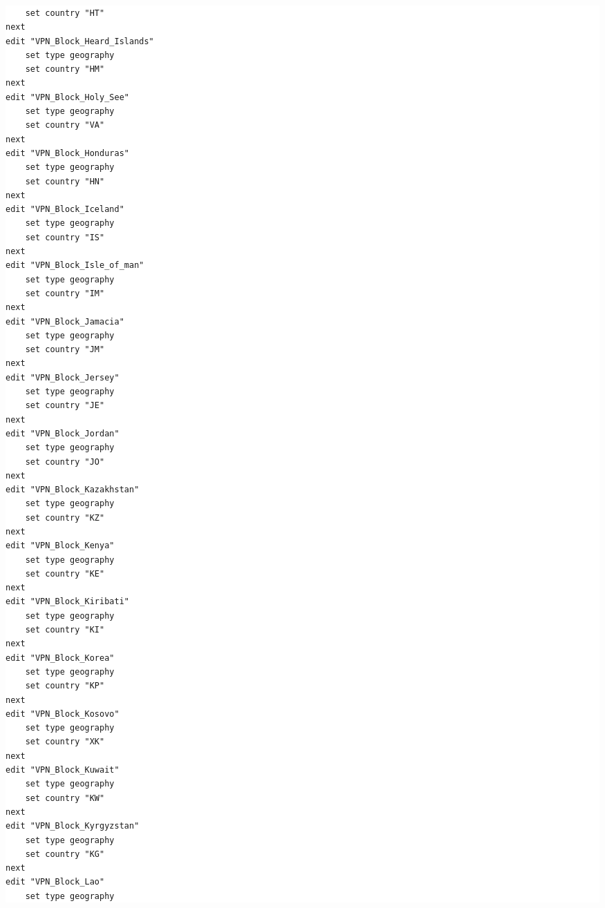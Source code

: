         set country "HT"
    next
    edit "VPN_Block_Heard_Islands"
        set type geography
        set country "HM"
    next
    edit "VPN_Block_Holy_See"
        set type geography
        set country "VA"
    next
    edit "VPN_Block_Honduras"
        set type geography
        set country "HN"
    next
    edit "VPN_Block_Iceland"
        set type geography
        set country "IS"
    next
    edit "VPN_Block_Isle_of_man"
        set type geography
        set country "IM"
    next
    edit "VPN_Block_Jamacia"
        set type geography
        set country "JM"
    next
    edit "VPN_Block_Jersey"
        set type geography
        set country "JE"
    next
    edit "VPN_Block_Jordan"
        set type geography
        set country "JO"
    next
    edit "VPN_Block_Kazakhstan"
        set type geography
        set country "KZ"
    next
    edit "VPN_Block_Kenya"
        set type geography
        set country "KE"
    next
    edit "VPN_Block_Kiribati"
        set type geography
        set country "KI"
    next
    edit "VPN_Block_Korea"
        set type geography
        set country "KP"
    next
    edit "VPN_Block_Kosovo"
        set type geography
        set country "XK"
    next
    edit "VPN_Block_Kuwait"
        set type geography
        set country "KW"
    next
    edit "VPN_Block_Kyrgyzstan"
        set type geography
        set country "KG"
    next
    edit "VPN_Block_Lao"
        set type geography